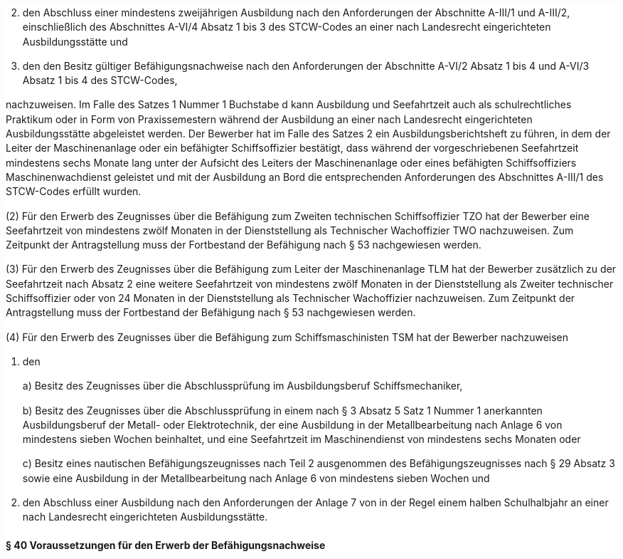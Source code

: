 

2.  den Abschluss einer mindestens zweijährigen Ausbildung nach den Anforderungen der Abschnitte A-III/1 und A-III/2, einschließlich des Abschnittes A-VI/4 Absatz 1 bis 3 des STCW-Codes an einer nach Landesrecht eingerichteten Ausbildungsstätte und


3.  den den Besitz gültiger Befähigungsnachweise nach den Anforderungen der Abschnitte A-VI/2 Absatz 1 bis 4 und A-VI/3 Absatz 1 bis 4 des STCW-Codes,



nachzuweisen. Im Falle des Satzes 1 Nummer 1 Buchstabe d kann Ausbildung und Seefahrtzeit auch als schulrechtliches Praktikum oder in Form von Praxissemestern während der Ausbildung an einer nach Landesrecht eingerichteten Ausbildungsstätte abgeleistet werden. Der Bewerber hat im Falle des Satzes 2 ein Ausbildungsberichtsheft zu führen, in dem der Leiter der Maschinenanlage oder ein befähigter Schiffsoffizier bestätigt, dass während der vorgeschriebenen Seefahrtzeit mindestens sechs Monate lang unter der Aufsicht des Leiters der Maschinenanlage oder eines befähigten Schiffsoffiziers Maschinenwachdienst geleistet und mit der Ausbildung an Bord die entsprechenden Anforderungen des Abschnittes A-III/1 des STCW-Codes erfüllt wurden.

(2) Für den Erwerb des Zeugnisses über die Befähigung zum Zweiten technischen Schiffsoffizier TZO hat der Bewerber eine Seefahrtzeit von mindestens zwölf Monaten in der Dienststellung als Technischer Wachoffizier TWO nachzuweisen. Zum Zeitpunkt der Antragstellung muss der Fortbestand der Befähigung nach § 53 nachgewiesen werden.

(3) Für den Erwerb des Zeugnisses über die Befähigung zum Leiter der Maschinenanlage TLM hat der Bewerber zusätzlich zu der Seefahrtzeit nach Absatz 2 eine weitere Seefahrtzeit von mindestens zwölf Monaten in der Dienststellung als Zweiter technischer Schiffsoffizier oder von 24 Monaten in der Dienststellung als Technischer Wachoffizier nachzuweisen. Zum Zeitpunkt der Antragstellung muss der Fortbestand der Befähigung nach § 53 nachgewiesen werden.

(4) Für den Erwerb des Zeugnisses über die Befähigung zum Schiffsmaschinisten TSM hat der Bewerber nachzuweisen

1.  den

    a)  Besitz des Zeugnisses über die Abschlussprüfung im Ausbildungsberuf Schiffsmechaniker,


    b)  Besitz des Zeugnisses über die Abschlussprüfung in einem nach § 3 Absatz 5 Satz 1 Nummer 1 anerkannten Ausbildungsberuf der Metall- oder Elektrotechnik, der eine Ausbildung in der Metallbearbeitung nach Anlage 6 von mindestens sieben Wochen beinhaltet, und eine Seefahrtzeit im Maschinendienst von mindestens sechs Monaten oder


    c)  Besitz eines nautischen Befähigungszeugnisses nach Teil 2 ausgenommen des Befähigungszeugnisses nach § 29 Absatz 3 sowie eine Ausbildung in der Metallbearbeitung nach Anlage 6 von mindestens sieben Wochen und





2.  den Abschluss einer Ausbildung nach den Anforderungen der Anlage 7 von in der Regel einem halben Schulhalbjahr an einer nach Landesrecht eingerichteten Ausbildungsstätte.





#### § 40 Voraussetzungen für den Erwerb der Befähigungsnachweise
